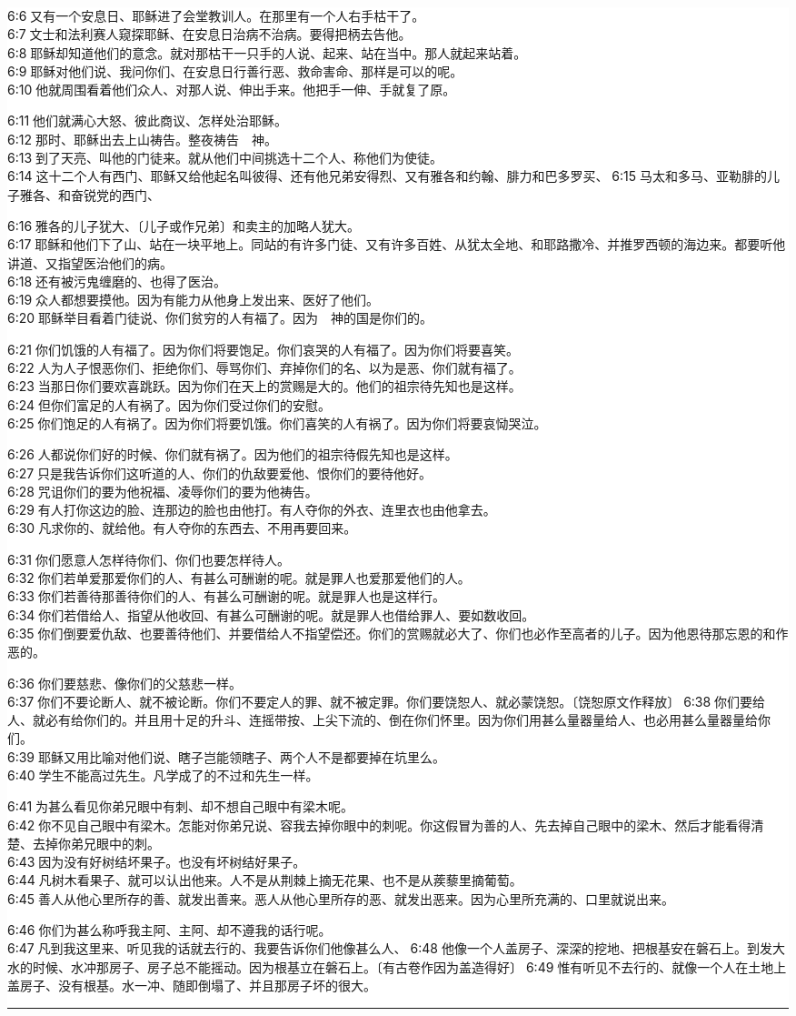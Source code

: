 6:6 又有一个安息日、耶稣进了会堂教训人。在那里有一个人右手枯干了。  
6:7 文士和法利赛人窥探耶稣、在安息日治病不治病。要得把柄去告他。  
6:8 耶稣却知道他们的意念。就对那枯干一只手的人说、起来、站在当中。那人就起来站着。  
6:9 耶稣对他们说、我问你们、在安息日行善行恶、救命害命、那样是可以的呢。  
6:10 他就周围看着他们众人、对那人说、伸出手来。他把手一伸、手就复了原。  

6:11 他们就满心大怒、彼此商议、怎样处治耶稣。  
6:12 那时、耶稣出去上山祷告。整夜祷告　神。  
6:13 到了天亮、叫他的门徒来。就从他们中间挑选十二个人、称他们为使徒。  
6:14 这十二个人有西门、耶稣又给他起名叫彼得、还有他兄弟安得烈、又有雅各和约翰、腓力和巴多罗买、
6:15 马太和多马、亚勒腓的儿子雅各、和奋锐党的西门、

6:16 雅各的儿子犹大、〔儿子或作兄弟〕和卖主的加略人犹大。  
6:17 耶稣和他们下了山、站在一块平地上。同站的有许多门徒、又有许多百姓、从犹太全地、和耶路撒冷、并推罗西顿的海边来。都要听他讲道、又指望医治他们的病。  
6:18 还有被污鬼缠磨的、也得了医治。  
6:19 众人都想要摸他。因为有能力从他身上发出来、医好了他们。  
6:20 耶稣举目看着门徒说、你们贫穷的人有福了。因为　神的国是你们的。  

6:21 你们饥饿的人有福了。因为你们将要饱足。你们哀哭的人有福了。因为你们将要喜笑。  
6:22 人为人子恨恶你们、拒绝你们、辱骂你们、弃掉你们的名、以为是恶、你们就有福了。  
6:23 当那日你们要欢喜跳跃。因为你们在天上的赏赐是大的。他们的祖宗待先知也是这样。  
6:24 但你们富足的人有祸了。因为你们受过你们的安慰。  
6:25 你们饱足的人有祸了。因为你们将要饥饿。你们喜笑的人有祸了。因为你们将要哀恸哭泣。  

6:26 人都说你们好的时候、你们就有祸了。因为他们的祖宗待假先知也是这样。  
6:27 只是我告诉你们这听道的人、你们的仇敌要爱他、恨你们的要待他好。  
6:28 咒诅你们的要为他祝福、凌辱你们的要为他祷告。  
6:29 有人打你这边的脸、连那边的脸也由他打。有人夺你的外衣、连里衣也由他拿去。  
6:30 凡求你的、就给他。有人夺你的东西去、不用再要回来。  

6:31 你们愿意人怎样待你们、你们也要怎样待人。  
6:32 你们若单爱那爱你们的人、有甚么可酬谢的呢。就是罪人也爱那爱他们的人。  
6:33 你们若善待那善待你们的人、有甚么可酬谢的呢。就是罪人也是这样行。  
6:34 你们若借给人、指望从他收回、有甚么可酬谢的呢。就是罪人也借给罪人、要如数收回。  
6:35 你们倒要爱仇敌、也要善待他们、并要借给人不指望偿还。你们的赏赐就必大了、你们也必作至高者的儿子。因为他恩待那忘恩的和作恶的。  

6:36 你们要慈悲、像你们的父慈悲一样。  
6:37 你们不要论断人、就不被论断。你们不要定人的罪、就不被定罪。你们要饶恕人、就必蒙饶恕。〔饶恕原文作释放〕
6:38 你们要给人、就必有给你们的。并且用十足的升斗、连摇带按、上尖下流的、倒在你们怀里。因为你们用甚么量器量给人、也必用甚么量器量给你们。  
6:39 耶稣又用比喻对他们说、瞎子岂能领瞎子、两个人不是都要掉在坑里么。  
6:40 学生不能高过先生。凡学成了的不过和先生一样。  

6:41 为甚么看见你弟兄眼中有刺、却不想自己眼中有梁木呢。  
6:42 你不见自己眼中有梁木。怎能对你弟兄说、容我去掉你眼中的刺呢。你这假冒为善的人、先去掉自己眼中的梁木、然后才能看得清楚、去掉你弟兄眼中的刺。  
6:43 因为没有好树结坏果子。也没有坏树结好果子。  
6:44 凡树木看果子、就可以认出他来。人不是从荆棘上摘无花果、也不是从蒺藜里摘葡萄。  
6:45 善人从他心里所存的善、就发出善来。恶人从他心里所存的恶、就发出恶来。因为心里所充满的、口里就说出来。  

6:46 你们为甚么称呼我主阿、主阿、却不遵我的话行呢。  
6:47 凡到我这里来、听见我的话就去行的、我要告诉你们他像甚么人、
6:48 他像一个人盖房子、深深的挖地、把根基安在磐石上。到发大水的时候、水冲那房子、房子总不能摇动。因为根基立在磐石上。〔有古卷作因为盖造得好〕
6:49 惟有听见不去行的、就像一个人在土地上盖房子、没有根基。水一冲、随即倒塌了、并且那房子坏的很大。  

------------------------------------------
